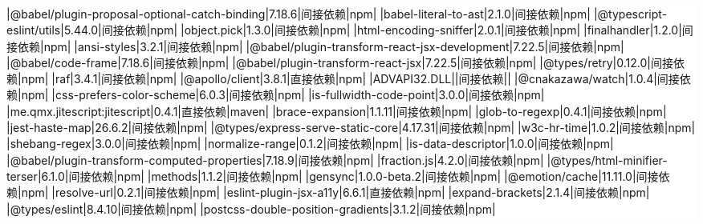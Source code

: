 |@babel/plugin-proposal-optional-catch-binding|7.18.6|间接依赖|npm|
|babel-literal-to-ast|2.1.0|间接依赖|npm|
|@typescript-eslint/utils|5.44.0|间接依赖|npm|
|object.pick|1.3.0|间接依赖|npm|
|html-encoding-sniffer|2.0.1|间接依赖|npm|
|finalhandler|1.2.0|间接依赖|npm|
|ansi-styles|3.2.1|间接依赖|npm|
|@babel/plugin-transform-react-jsx-development|7.22.5|间接依赖|npm|
|@babel/code-frame|7.18.6|间接依赖|npm|
|@babel/plugin-transform-react-jsx|7.22.5|间接依赖|npm|
|@types/retry|0.12.0|间接依赖|npm|
|raf|3.4.1|间接依赖|npm|
|@apollo/client|3.8.1|直接依赖|npm|
|ADVAPI32.DLL||间接依赖||
|@cnakazawa/watch|1.0.4|间接依赖|npm|
|css-prefers-color-scheme|6.0.3|间接依赖|npm|
|is-fullwidth-code-point|3.0.0|间接依赖|npm|
|me.qmx.jitescript:jitescript|0.4.1|直接依赖|maven|
|brace-expansion|1.1.11|间接依赖|npm|
|glob-to-regexp|0.4.1|间接依赖|npm|
|jest-haste-map|26.6.2|间接依赖|npm|
|@types/express-serve-static-core|4.17.31|间接依赖|npm|
|w3c-hr-time|1.0.2|间接依赖|npm|
|shebang-regex|3.0.0|间接依赖|npm|
|normalize-range|0.1.2|间接依赖|npm|
|is-data-descriptor|1.0.0|间接依赖|npm|
|@babel/plugin-transform-computed-properties|7.18.9|间接依赖|npm|
|fraction.js|4.2.0|间接依赖|npm|
|@types/html-minifier-terser|6.1.0|间接依赖|npm|
|methods|1.1.2|间接依赖|npm|
|gensync|1.0.0-beta.2|间接依赖|npm|
|@emotion/cache|11.11.0|间接依赖|npm|
|resolve-url|0.2.1|间接依赖|npm|
|eslint-plugin-jsx-a11y|6.6.1|直接依赖|npm|
|expand-brackets|2.1.4|间接依赖|npm|
|@types/eslint|8.4.10|间接依赖|npm|
|postcss-double-position-gradients|3.1.2|间接依赖|npm|